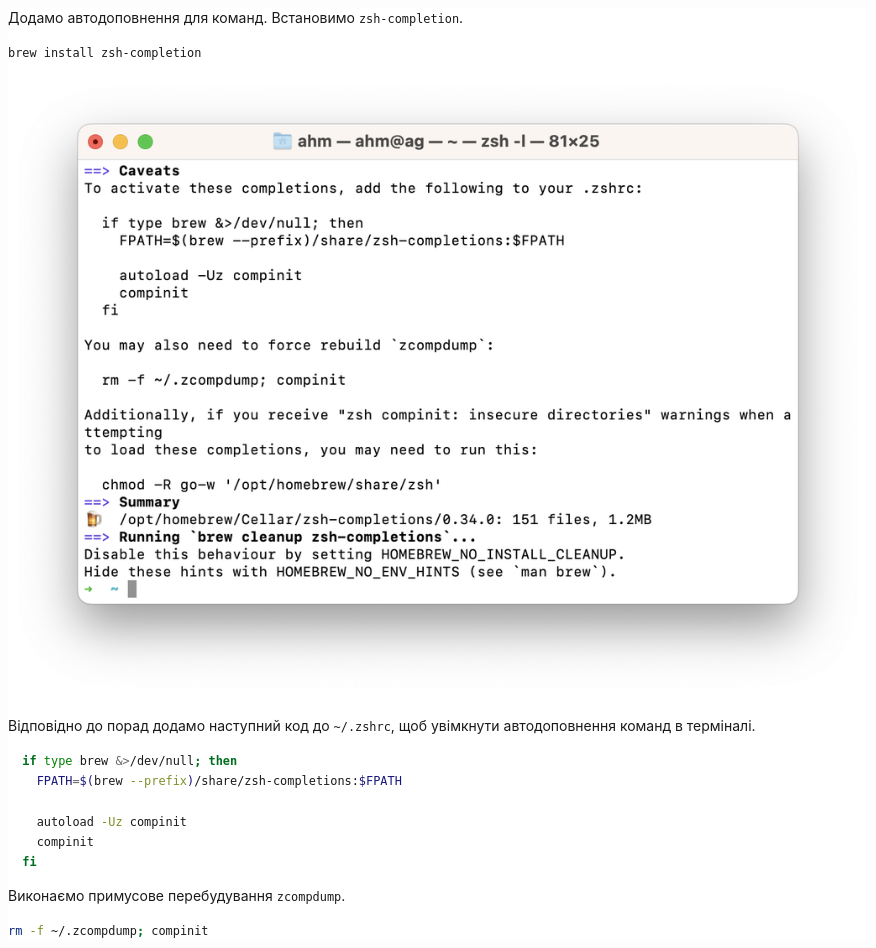 Додамо автодоповнення для команд. Встановимо `zsh-completion`.

```sh
brew install zsh-completion
```

![install brew zsh-completion](/images/2023/02/brew-zsh-completion.png)

Відповідно до порад додамо наступний код до `~/.zshrc`, щоб увімкнути автодоповнення команд в терміналі.

```sh
  if type brew &>/dev/null; then
    FPATH=$(brew --prefix)/share/zsh-completions:$FPATH

    autoload -Uz compinit
    compinit
  fi
```

Виконаємо примусове перебудування `zcompdump`.

```sh
rm -f ~/.zcompdump; compinit
```
